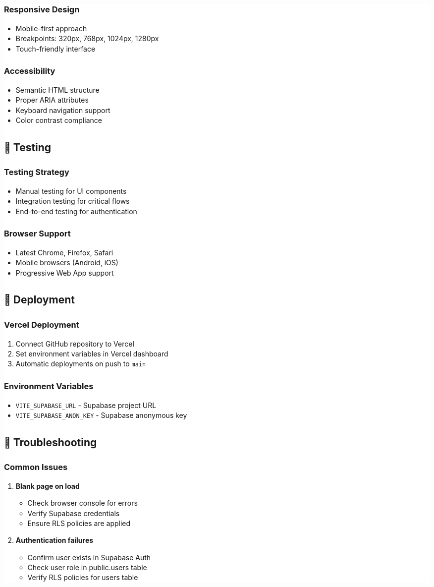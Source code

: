 ### Responsive Design
- Mobile-first approach
- Breakpoints: 320px, 768px, 1024px, 1280px
- Touch-friendly interface

### Accessibility
- Semantic HTML structure
- Proper ARIA attributes
- Keyboard navigation support
- Color contrast compliance

## 🧪 Testing

### Testing Strategy
- Manual testing for UI components
- Integration testing for critical flows
- End-to-end testing for authentication

### Browser Support
- Latest Chrome, Firefox, Safari
- Mobile browsers (Android, iOS)
- Progressive Web App support

## 🚀 Deployment

### Vercel Deployment
1. Connect GitHub repository to Vercel
2. Set environment variables in Vercel dashboard
3. Automatic deployments on push to `main`

### Environment Variables
- `VITE_SUPABASE_URL` - Supabase project URL
- `VITE_SUPABASE_ANON_KEY` - Supabase anonymous key

## 🐛 Troubleshooting

### Common Issues

1. **Blank page on load**
   - Check browser console for errors
   - Verify Supabase credentials
   - Ensure RLS policies are applied

2. **Authentication failures**
   - Confirm user exists in Supabase Auth
   - Check user role in public.users table
   - Verify RLS policies for users table
